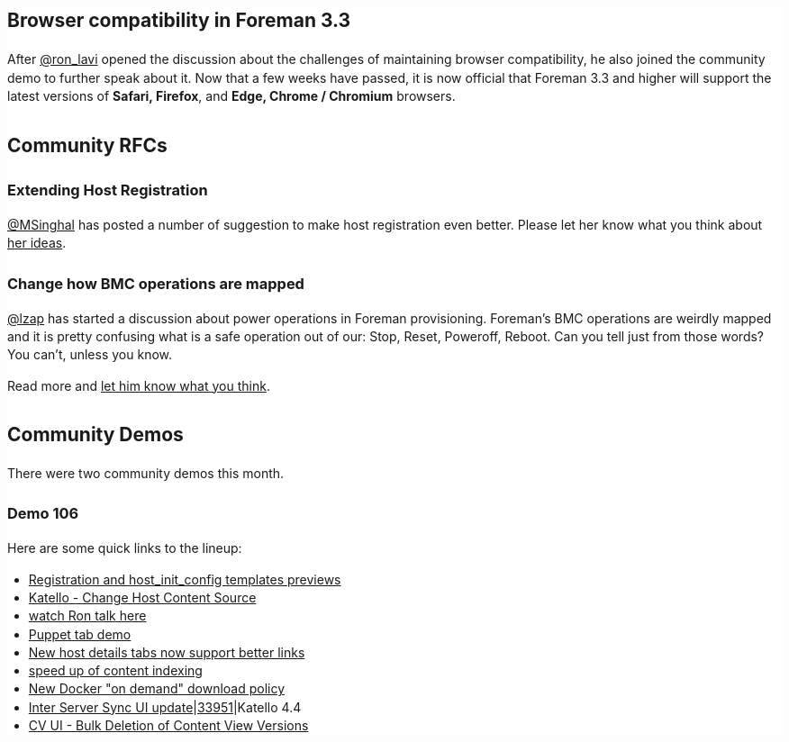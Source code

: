 <iframe width="560" height="315" src="https://www.youtube.com/embed/mFfz6p_7P4Y?start=185" title="YouTube video player" frameborder="0" allow="accelerometer; autoplay; clipboard-write; encrypted-media; gyroscope; picture-in-picture" allowfullscreen></iframe>

## Browser compatibility in Foreman 3.3

After [@ron_lavi](https://community.theforeman.org/u/ron_lavi) opened the discussion about the challenges of maintaining browser compatibility, he also joined the community demo to further speak about it. Now that a few weeks have passed, it is now official that Foreman 3.3 and higher will support the latest versions of **Safari, Firefox**, and **Edge, Chrome / Chromium** browsers.

## Community RFCs

### Extending Host Registration

[@MSinghal](https://community.theforeman.org/u/MSinghal) has posted a number of suggestion to make host registration even better. Please let her know what you think about [her ideas](https://community.theforeman.org/t/rfc-host-registration-extension/27386).

### Change how BMC operations are mapped

[@lzap](https://community.theforeman.org/u/lzap) has started a discussion about power operations in Foreman provisioning. Foreman’s BMC operations are weirdly mapped and it is pretty confusing what is a safe operation out of our: Stop, Reset, Poweroff, Reboot. Can you tell just from those words? You can’t, unless you know.

Read more and [let him know what you think](https://community.theforeman.org/t/rfc-change-how-bmc-operations-are-mapped/27241).

## Community Demos

There were two community demos this month.

### Demo 106

Here are some quick links to the lineup:

* [Registration and host_init_config templates previews](https://youtu.be/It4vn5_stCQ?t=358)
* [Katello - Change Host Content Source](https://youtu.be/It4vn5_stCQ?t=449)
* [watch Ron talk here](https://youtu.be/It4vn5_stCQ?t=726)
* [Puppet tab demo](https://youtu.be/It4vn5_stCQ?t=912)
* [New host details tabs now support better links](https://youtu.be/It4vn5_stCQ?t=1172)
* [speed up of content indexing](https://youtu.be/It4vn5_stCQ?t=1314)
* [New Docker "on demand" download policy](https://youtu.be/It4vn5_stCQ?t=1591)
* [Inter Server Sync UI update](https://youtu.be/It4vn5_stCQ?t=1744)|[33951](https://projects.theforeman.org/issues/33951)|Katello 4.4
* [CV UI - Bulk Deletion of Content View Versions](https://youtu.be/It4vn5_stCQ?t=2189)


<iframe width="560" height="315" src="https://www.youtube.com/embed/It4vn5_stCQ" title="YouTube video player" frameborder="0" allow="accelerometer; autoplay; clipboard-write; encrypted-media; gyroscope; picture-in-picture" allowfullscreen></iframe>
